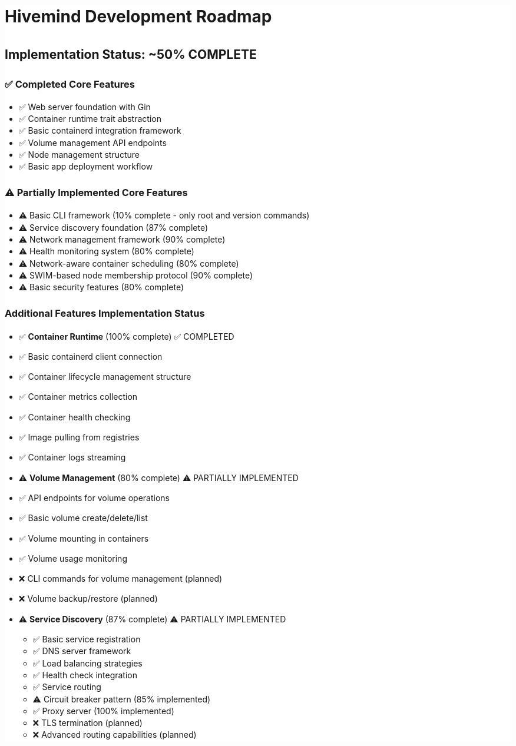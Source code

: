 # Hivemind Development Roadmap

## Implementation Status: ~50% COMPLETE

### ✅ Completed Core Features
  - ✅ Web server foundation with Gin
  - ✅ Container runtime trait abstraction
  - ✅ Basic containerd integration framework
  - ✅ Volume management API endpoints
  - ✅ Node management structure
  - ✅ Basic app deployment workflow

### ⚠️ Partially Implemented Core Features
  - ⚠️ Basic CLI framework (10% complete - only root and version commands)
  - ⚠️ Service discovery foundation (87% complete)
  - ⚠️ Network management framework (90% complete)
  - ⚠️ Health monitoring system (80% complete)
  - ⚠️ Network-aware container scheduling (80% complete)
  - ⚠️ SWIM-based node membership protocol (90% complete)
  - ⚠️ Basic security features (80% complete)

### Additional Features Implementation Status
  - ✅ **Container Runtime** (100% complete) ✅ COMPLETED
  - ✅ Basic containerd client connection
  - ✅ Container lifecycle management structure
  - ✅ Container metrics collection
  - ✅ Container health checking
  - ✅ Image pulling from registries
  - ✅ Container logs streaming

  - ⚠️ **Volume Management** (80% complete) ⚠️ PARTIALLY IMPLEMENTED
  - ✅ API endpoints for volume operations
  - ✅ Basic volume create/delete/list
  - ✅ Volume mounting in containers
  - ✅ Volume usage monitoring
  - ❌ CLI commands for volume management (planned)
  - ❌ Volume backup/restore (planned)

- ⚠️ **Service Discovery** (87% complete) ⚠️ PARTIALLY IMPLEMENTED
  - ✅ Basic service registration
  - ✅ DNS server framework
  - ✅ Load balancing strategies
  - ✅ Health check integration
  - ✅ Service routing
  - ⚠️ Circuit breaker pattern (85% implemented)
  - ✅ Proxy server (100% implemented)
  - ❌ TLS termination (planned)
  - ❌ Advanced routing capabilities (planned)

